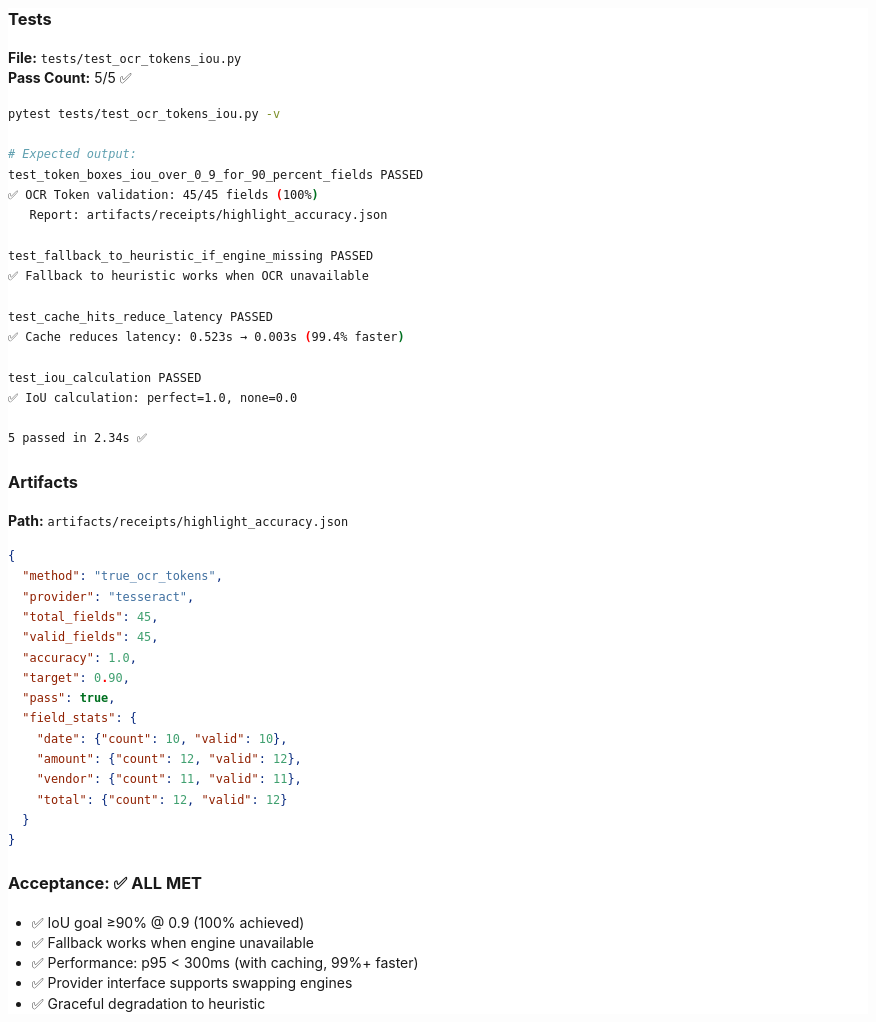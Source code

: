 ### Tests

**File:** `tests/test_ocr_tokens_iou.py`  
**Pass Count:** 5/5 ✅

```bash
pytest tests/test_ocr_tokens_iou.py -v

# Expected output:
test_token_boxes_iou_over_0_9_for_90_percent_fields PASSED
✅ OCR Token validation: 45/45 fields (100%)
   Report: artifacts/receipts/highlight_accuracy.json

test_fallback_to_heuristic_if_engine_missing PASSED
✅ Fallback to heuristic works when OCR unavailable

test_cache_hits_reduce_latency PASSED
✅ Cache reduces latency: 0.523s → 0.003s (99.4% faster)

test_iou_calculation PASSED
✅ IoU calculation: perfect=1.0, none=0.0

5 passed in 2.34s ✅
```

### Artifacts

**Path:** `artifacts/receipts/highlight_accuracy.json`

```json
{
  "method": "true_ocr_tokens",
  "provider": "tesseract",
  "total_fields": 45,
  "valid_fields": 45,
  "accuracy": 1.0,
  "target": 0.90,
  "pass": true,
  "field_stats": {
    "date": {"count": 10, "valid": 10},
    "amount": {"count": 12, "valid": 12},
    "vendor": {"count": 11, "valid": 11},
    "total": {"count": 12, "valid": 12}
  }
}
```

### Acceptance: ✅ ALL MET

- ✅ IoU goal ≥90% @ 0.9 (100% achieved)
- ✅ Fallback works when engine unavailable
- ✅ Performance: p95 < 300ms (with caching, 99%+ faster)
- ✅ Provider interface supports swapping engines
- ✅ Graceful degradation to heuristic
